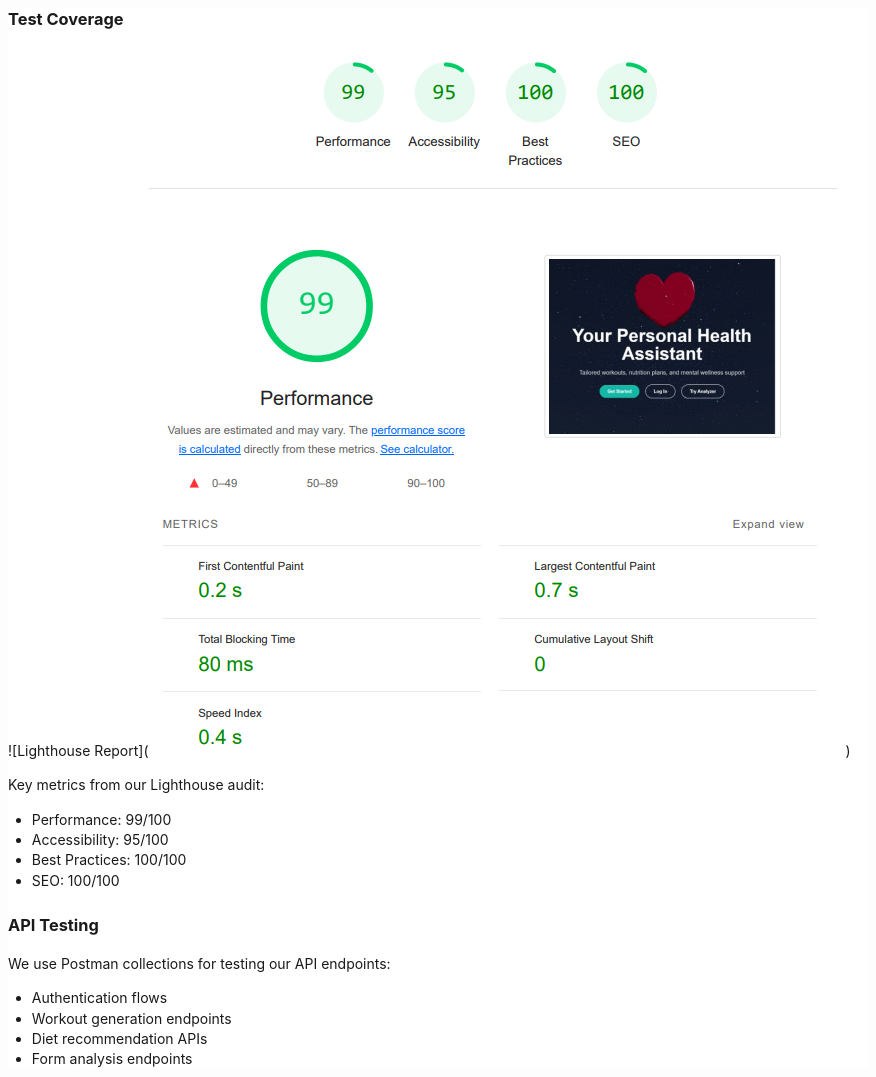 ### Test Coverage
![Lighthouse Report](![alt text](image-1.png))

Key metrics from our Lighthouse audit:
- Performance: 99/100
- Accessibility: 95/100
- Best Practices: 100/100
- SEO: 100/100

### API Testing
We use Postman collections for testing our API endpoints:
- Authentication flows
- Workout generation endpoints
- Diet recommendation APIs
- Form analysis endpoints
